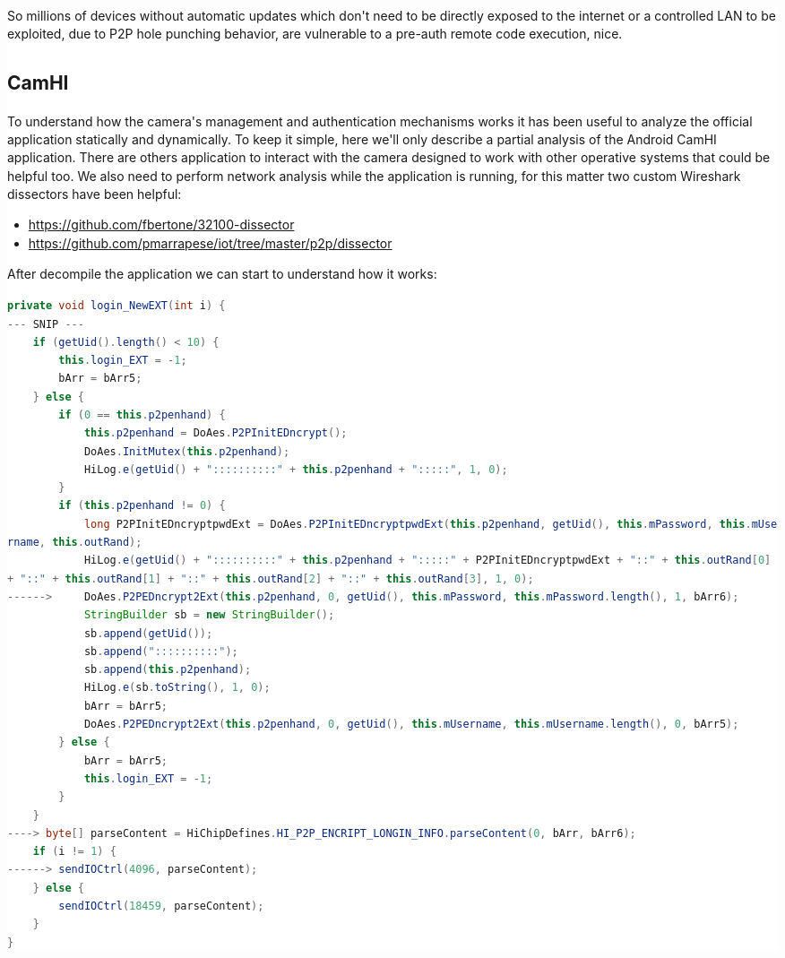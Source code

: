 So millions of devices without automatic updates which don't need to be directly exposed to the internet or a controlled LAN to be exploited, due to P2P hole punching behavior, are vulnerable to a pre-auth remote code execution, nice.

## CamHI

To understand how the camera's management and authentication mechanisms works it has been useful to analyze the official application statically and dynamically. To keep it simple, here we'll only describe a partial analysis of the Android CamHI application. There are others application to interact with the camera designed to work with other operative systems that could be helpful too. We also need to perform network analysis while the application is running, for this matter two custom Wireshark dissectors have been helpful:

* https://github.com/fbertone/32100-dissector
* https://github.com/pmarrapese/iot/tree/master/p2p/dissector

After decompile the application we can start to understand how it works:

```java
private void login_NewEXT(int i) {
--- SNIP ---
    if (getUid().length() < 10) {
        this.login_EXT = -1;
        bArr = bArr5;
    } else {
        if (0 == this.p2penhand) {
            this.p2penhand = DoAes.P2PInitEDncrypt();
            DoAes.InitMutex(this.p2penhand);
            HiLog.e(getUid() + "::::::::::" + this.p2penhand + ":::::", 1, 0);
        }
        if (this.p2penhand != 0) {
            long P2PInitEDncryptpwdExt = DoAes.P2PInitEDncryptpwdExt(this.p2penhand, getUid(), this.mPassword, this.mUsername, this.outRand);
            HiLog.e(getUid() + "::::::::::" + this.p2penhand + ":::::" + P2PInitEDncryptpwdExt + "::" + this.outRand[0] + "::" + this.outRand[1] + "::" + this.outRand[2] + "::" + this.outRand[3], 1, 0);
------>     DoAes.P2PEDncrypt2Ext(this.p2penhand, 0, getUid(), this.mPassword, this.mPassword.length(), 1, bArr6);
            StringBuilder sb = new StringBuilder();
            sb.append(getUid());
            sb.append("::::::::::");
            sb.append(this.p2penhand);
            HiLog.e(sb.toString(), 1, 0);
            bArr = bArr5;
            DoAes.P2PEDncrypt2Ext(this.p2penhand, 0, getUid(), this.mUsername, this.mUsername.length(), 0, bArr5);
        } else {
            bArr = bArr5;
            this.login_EXT = -1;
        }
    }
----> byte[] parseContent = HiChipDefines.HI_P2P_ENCRIPT_LONGIN_INFO.parseContent(0, bArr, bArr6);
    if (i != 1) {
------> sendIOCtrl(4096, parseContent);
    } else {
        sendIOCtrl(18459, parseContent);
    }
}
```
